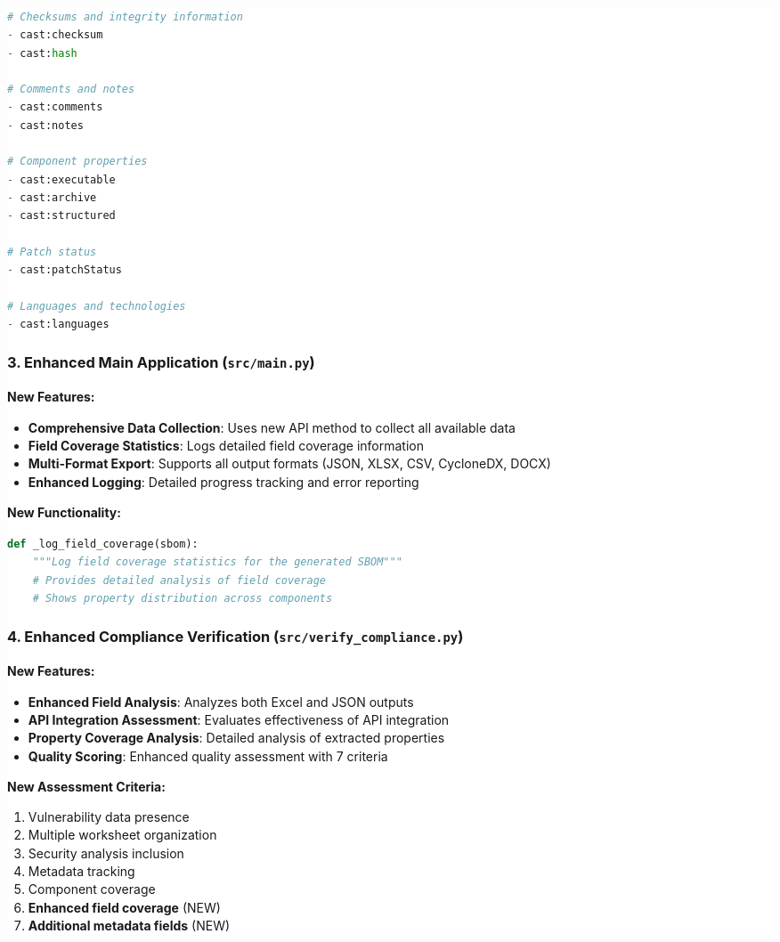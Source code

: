 ```python
# Checksums and integrity information
- cast:checksum
- cast:hash

# Comments and notes
- cast:comments
- cast:notes

# Component properties
- cast:executable
- cast:archive
- cast:structured

# Patch status
- cast:patchStatus

# Languages and technologies
- cast:languages
```

### **3. Enhanced Main Application (`src/main.py`)**

**New Features:**
- **Comprehensive Data Collection**: Uses new API method to collect all available data
- **Field Coverage Statistics**: Logs detailed field coverage information
- **Multi-Format Export**: Supports all output formats (JSON, XLSX, CSV, CycloneDX, DOCX)
- **Enhanced Logging**: Detailed progress tracking and error reporting

**New Functionality:**
```python
def _log_field_coverage(sbom):
    """Log field coverage statistics for the generated SBOM"""
    # Provides detailed analysis of field coverage
    # Shows property distribution across components
```

### **4. Enhanced Compliance Verification (`src/verify_compliance.py`)**

**New Features:**
- **Enhanced Field Analysis**: Analyzes both Excel and JSON outputs
- **API Integration Assessment**: Evaluates effectiveness of API integration
- **Property Coverage Analysis**: Detailed analysis of extracted properties
- **Quality Scoring**: Enhanced quality assessment with 7 criteria

**New Assessment Criteria:**
1. Vulnerability data presence
2. Multiple worksheet organization
3. Security analysis inclusion
4. Metadata tracking
5. Component coverage
6. **Enhanced field coverage** (NEW)
7. **Additional metadata fields** (NEW)

